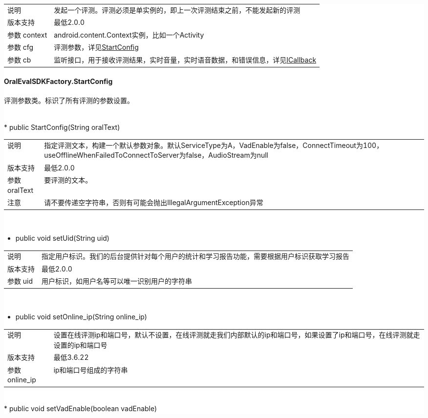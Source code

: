 | | |
| ----- | ----- |
| 说明| 发起一个评测。评测必须是单实例的，即上一次评测结束之前，不能发起新的评测|
|版本支持| 最低2.0.0 |
|参数 context|android.content.Context实例，比如一个Activity|
|参数 cfg|评测参数，详见[StartConfig](#oralevalsdkfactorystartconfig)|
|参数 cb|监听接口，用于接收评测结果，实时音量，实时语音数据，和错误信息，详见[ICallback](#ioralevalsdkicallback)|


#### <a name="oralevalsdkfactorystartconfig"></a>OralEvalSDKFactory.StartConfig


评测参数类。标识了所有评测的参数设置。

<br/>
* public StartConfig(String oralText)

| | |
| ----- | ----- |
| 说明|指定评测文本，构建一个默认参数对象。默认ServiceType为A，VadEnable为false，ConnectTimeout为100，useOfflineWhenFailedToConnectToServer为false，AudioStream为null|
|版本支持| 最低2.0.0 |
|参数 oralText|要评测的文本。|
|注意|请不要传递空字符串，否则有可能会抛出IllegalArgumentException异常|

<br/>

* public void setUid(String uid)

| | |
| ----- | ----- |
| 说明|指定用户标识。我们的后台提供针对每个用户的统计和学习报告功能，需要根据用户标识获取学习报告|
|版本支持| 最低2.0.0 |
|参数 uid|用户标识，如用户名等可以唯一识别用户的字符串|

<br/>

* public void setOnline_ip(String online_ip)

| | |
| ----- | ----- |
| 说明|设置在线评测ip和端口号，默认不设置，在线评测就走我们内部默认的ip和端口号，如果设置了ip和端口号，在线评测就走设置的ip和端口号|
|版本支持| 最低3.6.22 |
|参数 online_ip|ip和端口号组成的字符串|

<br/>
* public void setVadEnable(boolean vadEnable)
